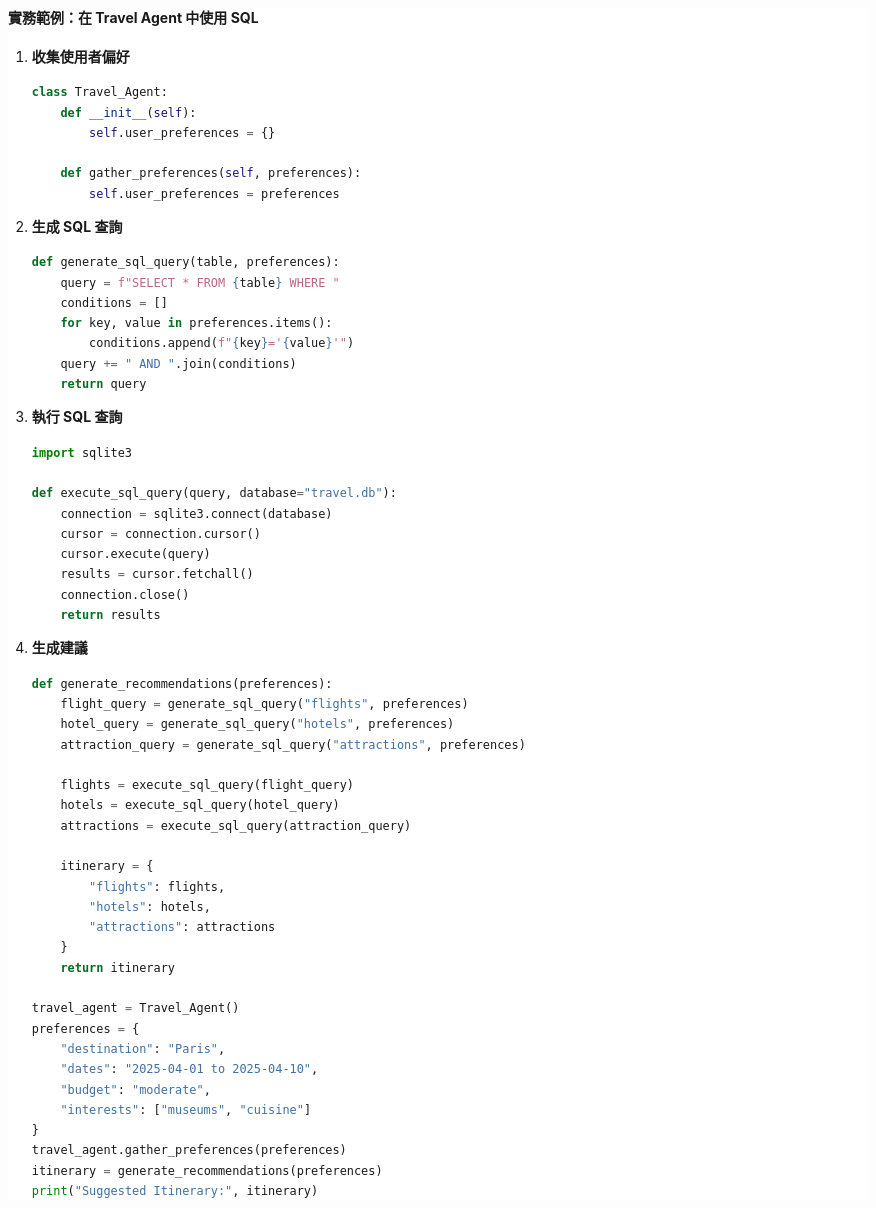 #### 實務範例：在 Travel Agent 中使用 SQL

1. **收集使用者偏好**

   ```python
   class Travel_Agent:
       def __init__(self):
           self.user_preferences = {}

       def gather_preferences(self, preferences):
           self.user_preferences = preferences
   ```

2. **生成 SQL 查詢**

   ```python
   def generate_sql_query(table, preferences):
       query = f"SELECT * FROM {table} WHERE "
       conditions = []
       for key, value in preferences.items():
           conditions.append(f"{key}='{value}'")
       query += " AND ".join(conditions)
       return query
   ```

3. **執行 SQL 查詢**

   ```python
   import sqlite3

   def execute_sql_query(query, database="travel.db"):
       connection = sqlite3.connect(database)
       cursor = connection.cursor()
       cursor.execute(query)
       results = cursor.fetchall()
       connection.close()
       return results
   ```

4. **生成建議**

   ```python
   def generate_recommendations(preferences):
       flight_query = generate_sql_query("flights", preferences)
       hotel_query = generate_sql_query("hotels", preferences)
       attraction_query = generate_sql_query("attractions", preferences)
       
       flights = execute_sql_query(flight_query)
       hotels = execute_sql_query(hotel_query)
       attractions = execute_sql_query(attraction_query)
       
       itinerary = {
           "flights": flights,
           "hotels": hotels,
           "attractions": attractions
       }
       return itinerary

   travel_agent = Travel_Agent()
   preferences = {
       "destination": "Paris",
       "dates": "2025-04-01 to 2025-04-10",
       "budget": "moderate",
       "interests": ["museums", "cuisine"]
   }
   travel_agent.gather_preferences(preferences)
   itinerary = generate_recommendations(preferences)
   print("Suggested Itinerary:", itinerary)
   ```